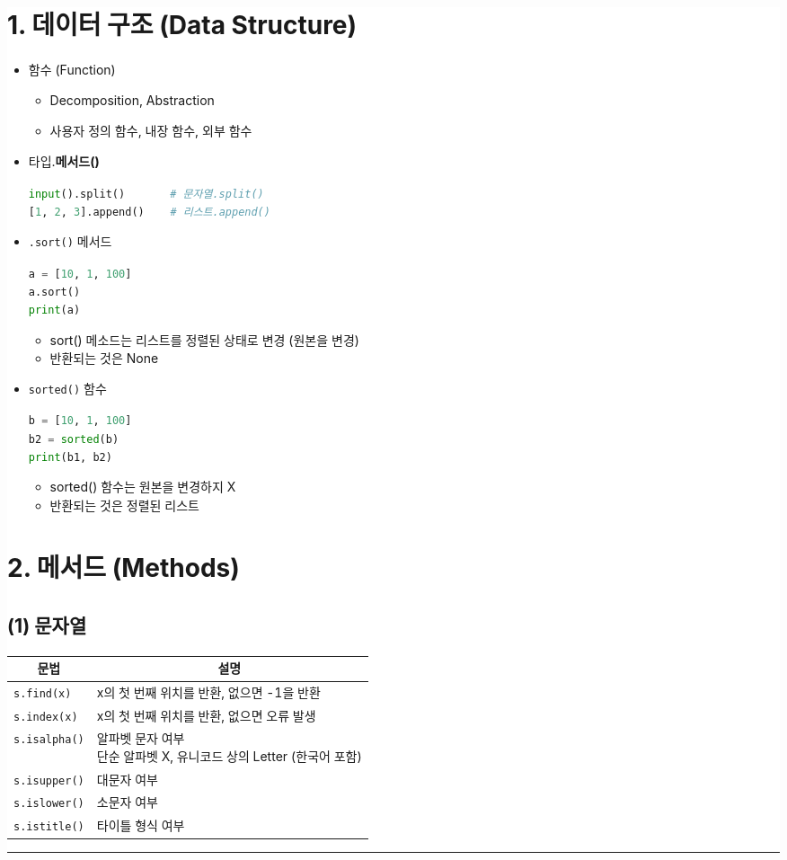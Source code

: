 # 1. 데이터 구조 (Data Structure)

- 함수 (Function)

  - Decomposition, Abstraction

  - 사용자 정의 함수, 내장 함수, 외부 함수



- 타입.**메서드()**

  ```python
  input().split()		# 문자열.split()
  [1, 2, 3].append()	# 리스트.append()
  ```



- `.sort()` 메서드

  ```python
  a = [10, 1, 100]
  a.sort()
  print(a)
  ```

  - sort() 메소드는 리스트를 정렬된 상태로 변경 (원본을 변경)
  - 반환되는 것은 None



- `sorted()` 함수

  ```python
  b = [10, 1, 100]
  b2 = sorted(b)
  print(b1, b2)
  ```

  - sorted() 함수는 원본을 변경하지 X
  - 반환되는 것은 정렬된 리스트



# 2. 메서드 (Methods)

## (1) 문자열

| 문법          | 설명                                                         |
| ------------- | ------------------------------------------------------------ |
| `s.find(x)`   | x의 첫 번째 위치를 반환, 없으면 -1을 반환                    |
| `s.index(x)`  | x의 첫 번째 위치를 반환, 없으면 오류 발생                    |
| `s.isalpha()` | 알파벳 문자 여부 <br />단순 알파벳 X, 유니코드 상의 Letter (한국어 포함) |
| `s.isupper()` | 대문자 여부                                                  |
| `s.islower()` | 소문자 여부                                                  |
| `s.istitle()` | 타이틀 형식 여부                                             |

---